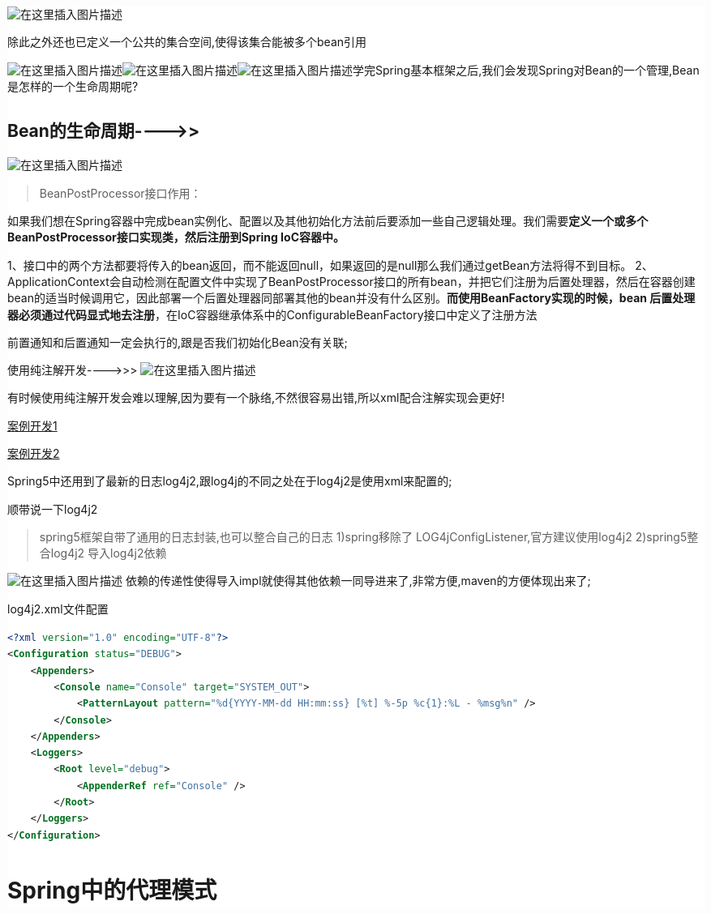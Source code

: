 ![在这里插入图片描述](https://img-blog.csdnimg.cn/60bdda61cfa44a119e8814de1c91ac6f.png?x-oss-process=image/watermark,type_ZHJvaWRzYW5zZmFsbGJhY2s,shadow_50,text_Q1NETiBAR2F2aW5fTGlt,size_20,color_FFFFFF,t_70,g_se,x_16)

除此之外还也已定义一个公共的集合空间,使得该集合能被多个bean引用

![在这里插入图片描述](https://img-blog.csdnimg.cn/21ce4e6d66664ea4a39b14343171631c.png?x-oss-process=image/watermark,type_ZHJvaWRzYW5zZmFsbGJhY2s,shadow_50,text_Q1NETiBAR2F2aW5fTGlt,size_20,color_FFFFFF,t_70,g_se,x_16)![在这里插入图片描述](https://img-blog.csdnimg.cn/b32f438746f94aafac1e6d657fa546e7.png?x-oss-process=image/watermark,type_ZHJvaWRzYW5zZmFsbGJhY2s,shadow_50,text_Q1NETiBAR2F2aW5fTGlt,size_20,color_FFFFFF,t_70,g_se,x_16)![在这里插入图片描述](https://img-blog.csdnimg.cn/94d4a5b9b37d4679b7f41462cf97cff7.png?x-oss-process=image/watermark,type_ZHJvaWRzYW5zZmFsbGJhY2s,shadow_50,text_Q1NETiBAR2F2aW5fTGlt,size_20,color_FFFFFF,t_70,g_se,x_16)学完Spring基本框架之后,我们会发现Spring对Bean的一个管理,Bean是怎样的一个生命周期呢?


## Bean的生命周期---->>

![在这里插入图片描述](https://img-blog.csdnimg.cn/e438dde17d8643f6a545bac17b042519.png?x-oss-process=image/watermark,type_ZHJvaWRzYW5zZmFsbGJhY2s,shadow_50,text_Q1NETiBAR2F2aW5fTGlt,size_20,color_FFFFFF,t_70,g_se,x_16)

> BeanPostProcessor接口作用：

如果我们想在Spring容器中完成bean实例化、配置以及其他初始化方法前后要添加一些自己逻辑处理。我们需要**定义一个或多个BeanPostProcessor接口实现类，然后注册到Spring IoC容器中。**


1、接口中的两个方法都要将传入的bean返回，而不能返回null，如果返回的是null那么我们通过getBean方法将得不到目标。
2、ApplicationContext会自动检测在配置文件中实现了BeanPostProcessor接口的所有bean，并把它们注册为后置处理器，然后在容器创建bean的适当时候调用它，因此部署一个后置处理器同部署其他的bean并没有什么区别。**而使用BeanFactory实现的时候，bean 后置处理器必须通过代码显式地去注册**，在IoC容器继承体系中的ConfigurableBeanFactory接口中定义了注册方法


前置通知和后置通知一定会执行的,跟是否我们初始化Bean没有关联;


使用纯注解开发---->>>
![在这里插入图片描述](https://img-blog.csdnimg.cn/70e7a4d150c94f979e4a296f1d9fcaf4.png?x-oss-process=image/watermark,type_ZHJvaWRzYW5zZmFsbGJhY2s,shadow_50,text_Q1NETiBAR2F2aW5fTGlt,size_20,color_FFFFFF,t_70,g_se,x_16)



有时候使用纯注解开发会难以理解,因为要有一个脉络,不然很容易出错,所以xml配合注解实现会更好!


[案例开发1](https://gitee.com/varyu-program/jdbcbatch.git)

[案例开发2](https://gitee.com/varyu-program/spring-zone)

Spring5中还用到了最新的日志log4j2,跟log4j的不同之处在于log4j2是使用xml来配置的;

顺带说一下log4j2

> spring5框架自带了通用的日志封装,也可以整合自己的日志  1)spring移除了
> LOG4jConfigListener,官方建议使用log4j2  2)spring5整合log4j2 导入log4j2依赖

![在这里插入图片描述](https://img-blog.csdnimg.cn/3b66bb42f3324bbfb0576b609344fff0.png?x-oss-process=image/watermark,type_ZHJvaWRzYW5zZmFsbGJhY2s,shadow_50,text_Q1NETiBAR2F2aW5fTGlt,size_20,color_FFFFFF,t_70,g_se,x_16)
依赖的传递性使得导入impl就使得其他依赖一同导进来了,非常方便,maven的方便体现出来了;

log4j2.xml文件配置

```xml
<?xml version="1.0" encoding="UTF-8"?>
<Configuration status="DEBUG">
    <Appenders>
        <Console name="Console" target="SYSTEM_OUT">
            <PatternLayout pattern="%d{YYYY-MM-dd HH:mm:ss} [%t] %-5p %c{1}:%L - %msg%n" />
        </Console>
    </Appenders>
    <Loggers>
        <Root level="debug">
            <AppenderRef ref="Console" />
        </Root>
    </Loggers>
</Configuration>
```
# Spring中的代理模式
